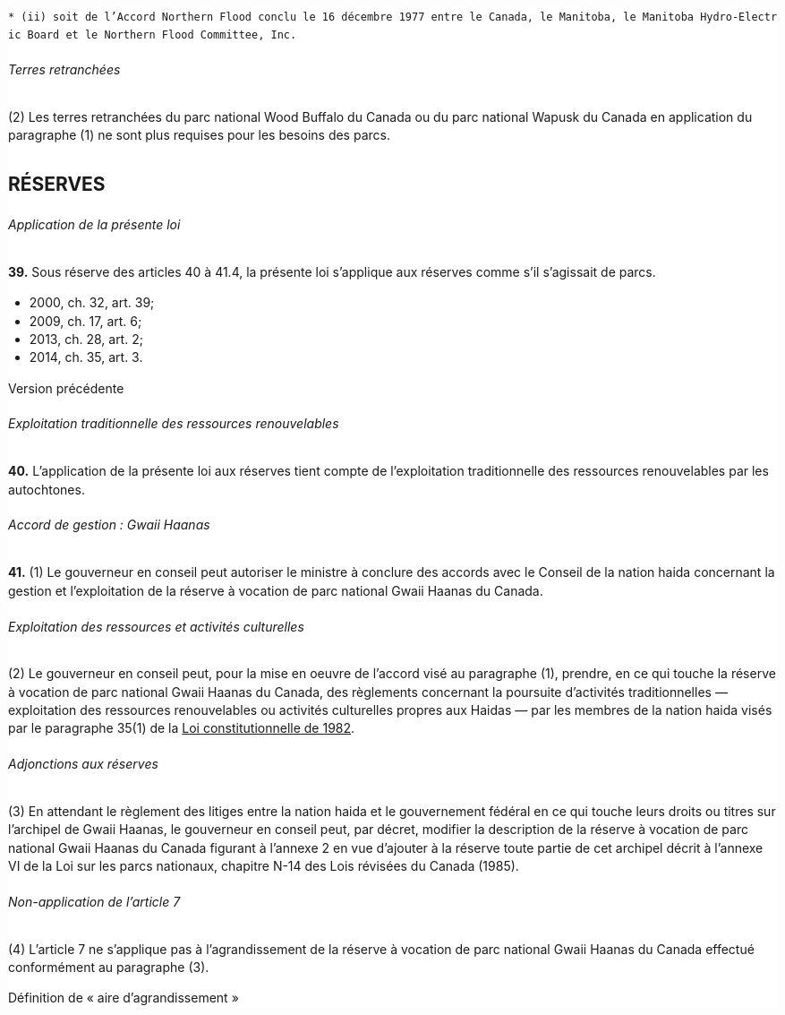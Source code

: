    * (ii) soit de l’Accord Northern Flood conclu le 16 décembre 1977 entre le Canada, le Manitoba, le Manitoba Hydro-Electric Board et le Northern Flood Committee, Inc.

###### Terres retranchées

(2) Les terres retranchées du parc national Wood Buffalo du Canada ou du parc national Wapusk du Canada en application du paragraphe (1) ne sont plus requises pour les besoins des parcs.

## RÉSERVES

###### Application de la présente loi

**39.** Sous réserve des articles 40 à 41.4, la présente loi s’applique aux réserves comme s’il s’agissait de parcs.

  * 2000, ch. 32, art. 39;
  * 2009, ch. 17, art. 6;
  * 2013, ch. 28, art. 2;
  * 2014, ch. 35, art. 3.

Version précédente

###### Exploitation traditionnelle des ressources renouvelables

**40.** L’application de la présente loi aux réserves tient compte de l’exploitation traditionnelle des ressources renouvelables par les autochtones.

###### Accord de gestion : Gwaii Haanas

**41.** (1) Le gouverneur en conseil peut autoriser le ministre à conclure des accords avec le Conseil de la nation haida concernant la gestion et l’exploitation de la réserve à vocation de parc national Gwaii Haanas du Canada.

###### Exploitation des ressources et activités culturelles

(2) Le gouverneur en conseil peut, pour la mise en oeuvre de l’accord visé au paragraphe (1), prendre, en ce qui touche la réserve à vocation de parc national Gwaii Haanas du Canada, des règlements concernant la poursuite d’activités traditionnelles — exploitation des ressources renouvelables ou activités culturelles propres aux Haidas — par les membres de la nation haida visés par le paragraphe 35(1) de la [Loi constitutionnelle de 1982](/canada/fra/Const//.md).

###### Adjonctions aux réserves

(3) En attendant le règlement des litiges entre la nation haida et le gouvernement fédéral en ce qui touche leurs droits ou titres sur l’archipel de Gwaii Haanas, le gouverneur en conseil peut, par décret, modifier la description de la réserve à vocation de parc national Gwaii Haanas du Canada figurant à l’annexe 2 en vue d’ajouter à la réserve toute partie de cet archipel décrit à l’annexe VI de la Loi sur les parcs nationaux, chapitre N-14 des Lois révisées du Canada (1985).

###### Non-application de l’article 7

(4) L’article 7 ne s’applique pas à l’agrandissement de la réserve à vocation de parc national Gwaii Haanas du Canada effectué conformément au paragraphe (3).

Définition de « aire d’agrandissement »
